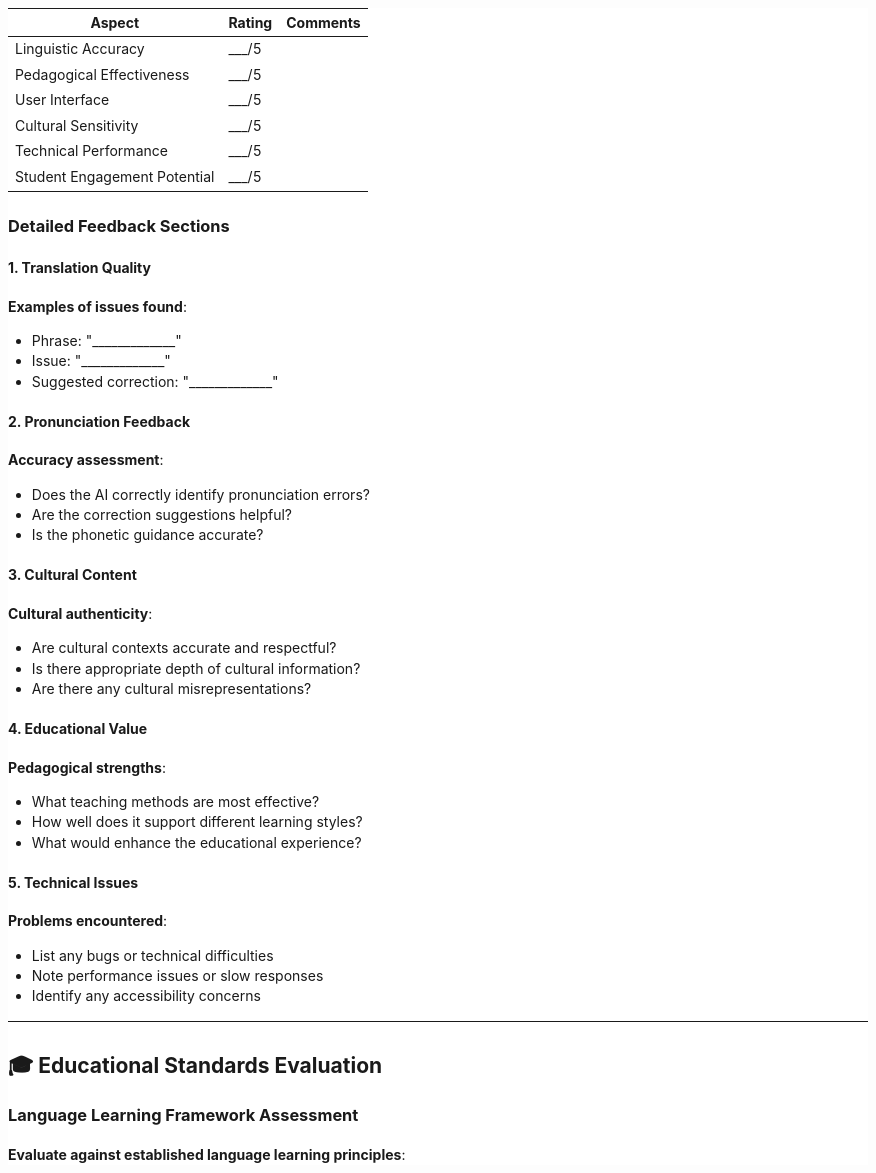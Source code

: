 | Aspect | Rating | Comments |
|--------|--------|----------|
| Linguistic Accuracy | ___/5 | |
| Pedagogical Effectiveness | ___/5 | |
| User Interface | ___/5 | |
| Cultural Sensitivity | ___/5 | |
| Technical Performance | ___/5 | |
| Student Engagement Potential | ___/5 | |

### Detailed Feedback Sections

#### 1. Translation Quality
**Examples of issues found**:
- Phrase: "_____________"
- Issue: "_____________"
- Suggested correction: "_____________"

#### 2. Pronunciation Feedback
**Accuracy assessment**:
- Does the AI correctly identify pronunciation errors?
- Are the correction suggestions helpful?
- Is the phonetic guidance accurate?

#### 3. Cultural Content
**Cultural authenticity**:
- Are cultural contexts accurate and respectful?
- Is there appropriate depth of cultural information?
- Are there any cultural misrepresentations?

#### 4. Educational Value
**Pedagogical strengths**:
- What teaching methods are most effective?
- How well does it support different learning styles?
- What would enhance the educational experience?

#### 5. Technical Issues
**Problems encountered**:
- List any bugs or technical difficulties
- Note performance issues or slow responses
- Identify any accessibility concerns

---

## 🎓 Educational Standards Evaluation

### Language Learning Framework Assessment
**Evaluate against established language learning principles**:
